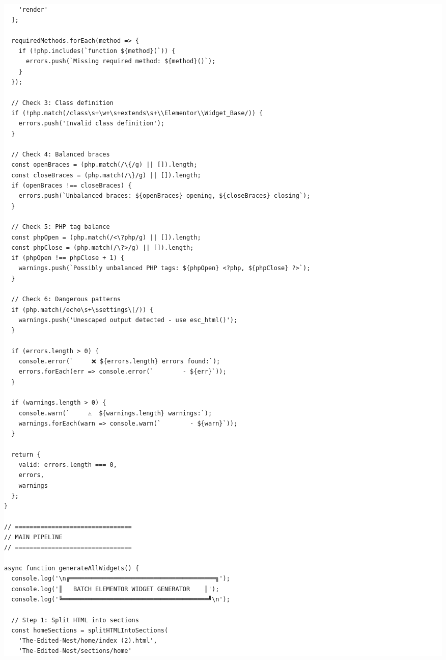 ```
    'render'
  ];
  
  requiredMethods.forEach(method => {
    if (!php.includes(`function ${method}(`)) {
      errors.push(`Missing required method: ${method}()`);
    }
  });
  
  // Check 3: Class definition
  if (!php.match(/class\s+\w+\s+extends\s+\\Elementor\\Widget_Base/)) {
    errors.push('Invalid class definition');
  }
  
  // Check 4: Balanced braces
  const openBraces = (php.match(/\{/g) || []).length;
  const closeBraces = (php.match(/\}/g) || []).length;
  if (openBraces !== closeBraces) {
    errors.push(`Unbalanced braces: ${openBraces} opening, ${closeBraces} closing`);
  }
  
  // Check 5: PHP tag balance
  const phpOpen = (php.match(/<\?php/g) || []).length;
  const phpClose = (php.match(/\?>/g) || []).length;
  if (phpOpen !== phpClose + 1) {
    warnings.push(`Possibly unbalanced PHP tags: ${phpOpen} <?php, ${phpClose} ?>`);
  }
  
  // Check 6: Dangerous patterns
  if (php.match(/echo\s+\$settings\[/)) {
    warnings.push('Unescaped output detected - use esc_html()');
  }
  
  if (errors.length > 0) {
    console.error(`     ❌ ${errors.length} errors found:`);
    errors.forEach(err => console.error(`        - ${err}`));
  }
  
  if (warnings.length > 0) {
    console.warn(`     ⚠️  ${warnings.length} warnings:`);
    warnings.forEach(warn => console.warn(`        - ${warn}`));
  }
  
  return {
    valid: errors.length === 0,
    errors,
    warnings
  };
}

// ================================
// MAIN PIPELINE
// ================================

async function generateAllWidgets() {
  console.log('\n╔════════════════════════════════════════╗');
  console.log('║   BATCH ELEMENTOR WIDGET GENERATOR    ║');
  console.log('╚════════════════════════════════════════╝\n');
  
  // Step 1: Split HTML into sections
  const homeSections = splitHTMLIntoSections(
    'The-Edited-Nest/home/index (2).html',
    'The-Edited-Nest/sections/home'
```